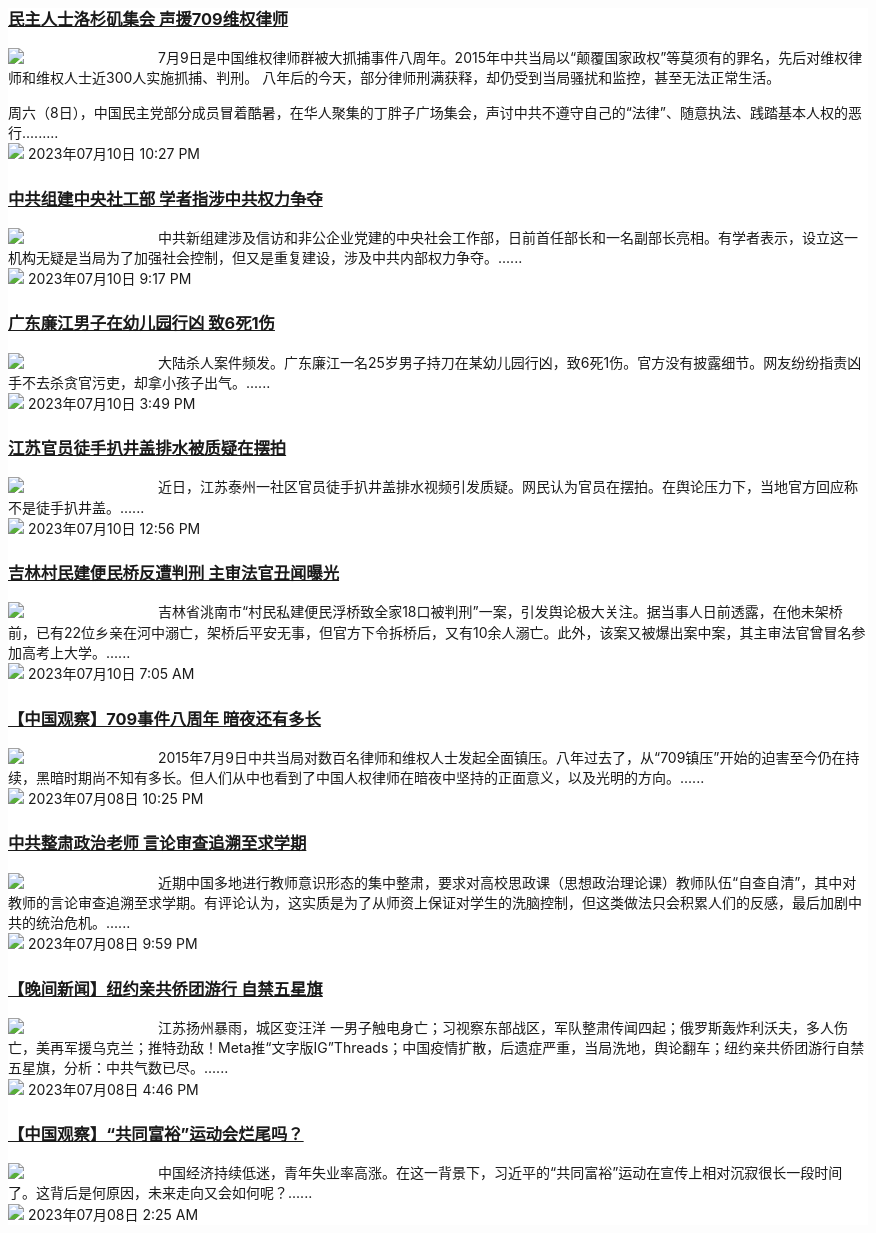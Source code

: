 <tr><td width="742"><h3><a href="https://github.com/19920513/djy/blob/master/gb/23/7/10/n14031324.md#1" target="_blank">民主人士洛杉矶集会 声援709维权律师</a><br></h3><a href="https://github.com/19920513/djy/blob/master/gb/23/7/10/n14031324.md#1" target="_blank"><img width="150" src="https://i.epochtimes.com/assets/uploads/2023/07/id14031333-PXL_20230708_184938158_small-150x120.jpg" align ="left"></a>7月9日是中国维权律师群被大抓捕事件八周年。2015年中共当局以“颠覆国家政权”等莫须有的罪名，先后对维权律师和维权人士近300人实施抓捕、判刑。 八年后的今天，部分律师刑满获释，却仍受到当局骚扰和监控，甚至无法正常生活。

周六（8日），中国民主党部分成员冒着酷暑，在华人聚集的丁胖子广场集会，声讨中共不遵守自己的“法律”、随意执法、践踏基本人权的恶行.........<br><img align="bottom" src="https://www.epochtimes.com/assets/themes/djy/images/time.gif"> 2023年07月10日 10:27 PM							</td></tr>
<tr><td width="742"><h3><a href="https://github.com/19920513/djy/blob/master/gb/23/7/10/n14031561.md#1" target="_blank">中共组建中央社工部 学者指涉中共权力争夺</a><br></h3><a href="https://github.com/19920513/djy/blob/master/gb/23/7/10/n14031561.md#1" target="_blank"><img width="150" src="https://i.epochtimes.com/assets/uploads/2023/01/id13914709-ind142652449-700x420-150x120.jpg" align ="left"></a>中共新组建涉及信访和非公企业党建的中央社会工作部，日前首任部长和一名副部长亮相。有学者表示，设立这一机构无疑是当局为了加强社会控制，但又是重复建设，涉及中共内部权力争夺。......<br><img align="bottom" src="https://www.epochtimes.com/assets/themes/djy/images/time.gif"> 2023年07月10日 9:17 PM							</td></tr>
<tr><td width="742"><h3><a href="https://github.com/19920513/djy/blob/master/gb/23/7/10/n14031355.md#1" target="_blank">广东廉江男子在幼儿园行凶 致6死1伤</a><br></h3><a href="https://github.com/19920513/djy/blob/master/gb/23/7/10/n14031355.md#1" target="_blank"><img width="150" src="https://i.epochtimes.com/assets/uploads/2023/07/id14031360-e1268150159cb74bdd223cbf8c17b17c-150x120.png" align ="left"></a>大陆杀人案件频发。广东廉江一名25岁男子持刀在某幼儿园行凶，致6死1伤。官方没有披露细节。网友纷纷指责凶手不去杀贪官污吏，却拿小孩子出气。......<br><img align="bottom" src="https://www.epochtimes.com/assets/themes/djy/images/time.gif"> 2023年07月10日 3:49 PM							</td></tr>
<tr><td width="742"><h3><a href="https://github.com/19920513/djy/blob/master/gb/23/7/10/n14031359.md#1" target="_blank">江苏官员徒手扒井盖排水被质疑在摆拍</a><br></h3><a href="https://github.com/19920513/djy/blob/master/gb/23/7/10/n14031359.md#1" target="_blank"><img width="150" src="https://i.epochtimes.com/assets/uploads/2023/07/id14031361-83bd7e85a075eb6833316bb72bf012a1-150x120.jpg" align ="left"></a>近日，江苏泰州一社区官员徒手扒井盖排水视频引发质疑。网民认为官员在摆拍。在舆论压力下，当地官方回应称不是徒手扒井盖。......<br><img align="bottom" src="https://www.epochtimes.com/assets/themes/djy/images/time.gif"> 2023年07月10日 12:56 PM							</td></tr>
<tr><td width="742"><h3><a href="https://github.com/19920513/djy/blob/master/gb/23/7/9/n14031164.md#1" target="_blank">吉林村民建便民桥反遭判刑 主审法官丑闻曝光</a><br></h3><a href="https://github.com/19920513/djy/blob/master/gb/23/7/9/n14031164.md#1" target="_blank"><img width="150" src="https://i.epochtimes.com/assets/uploads/2023/07/id14031176-e132c53f8e795eefd8ed50178d2c3abe-150x120.jpg" align ="left"></a>吉林省洮南市“村民私建便民浮桥致全家18口被判刑”一案，引发舆论极大关注。据当事人日前透露，在他未架桥前，已有22位乡亲在河中溺亡，架桥后平安无事，但官方下令拆桥后，又有10余人溺亡。此外，该案又被爆出案中案，其主审法官曾冒名参加高考上大学。......<br><img align="bottom" src="https://www.epochtimes.com/assets/themes/djy/images/time.gif"> 2023年07月10日 7:05 AM							</td></tr>
<tr><td width="742"><h3><a href="https://github.com/19920513/djy/blob/master/gb/23/7/8/n14030615.md#1" target="_blank">【中国观察】709事件八周年 暗夜还有多长</a><br></h3><a href="https://github.com/19920513/djy/blob/master/gb/23/7/8/n14030615.md#1" target="_blank"><img width="150" src="https://i.epochtimes.com/assets/uploads/2022/06/id13757592-new_000_1M8707-150x120.jpg" align ="left"></a>2015年7月9日中共当局对数百名律师和维权人士发起全面镇压。八年过去了，从“709镇压”开始的迫害至今仍在持续，黑暗时期尚不知有多长。但人们从中也看到了中国人权律师在暗夜中坚持的正面意义，以及光明的方向。......<br><img align="bottom" src="https://www.epochtimes.com/assets/themes/djy/images/time.gif"> 2023年07月08日 10:25 PM							</td></tr>
<tr><td width="742"><h3><a href="https://github.com/19920513/djy/blob/master/gb/23/7/8/n14030700.md#1" target="_blank">中共整肃政治老师 言论审查追溯至求学期</a><br></h3><a href="https://github.com/19920513/djy/blob/master/gb/23/7/8/n14030700.md#1" target="_blank"><img width="150" src="https://i.epochtimes.com/assets/uploads/2022/11/id13859253-GettyImages-1184945136-150x120.jpg" align ="left"></a>近期中国多地进行教师意识形态的集中整肃，要求对高校思政课（思想政治理论课）教师队伍“自查自清”，其中对教师的言论审查追溯至求学期。有评论认为，这实质是为了从师资上保证对学生的洗脑控制，但这类做法只会积累人们的反感，最后加剧中共的统治危机。......<br><img align="bottom" src="https://www.epochtimes.com/assets/themes/djy/images/time.gif"> 2023年07月08日 9:59 PM							</td></tr>
<tr><td width="742"><h3><a href="https://github.com/19920513/djy/blob/master/gb/23/7/8/n14030680.md#1" target="_blank">【晚间新闻】纽约亲共侨团游行 自禁五星旗</a><br></h3><a href="https://github.com/19920513/djy/blob/master/gb/23/7/8/n14030680.md#1" target="_blank"><img width="150" src="https://i.epochtimes.com/assets/uploads/2023/07/id14030696-DJY-WJXW-150x120.jpg" align ="left"></a>江苏扬州暴雨，城区变汪洋 一男子触电身亡；习视察东部战区，军队整肃传闻四起；俄罗斯轰炸利沃夫，多人伤亡，美再军援乌克兰；推特劲敌！Meta推“文字版IG”Threads；中国疫情扩散，后遗症严重，当局洗地，舆论翻车；纽约亲共侨团游行自禁五星旗，分析：中共气数已尽。......<br><img align="bottom" src="https://www.epochtimes.com/assets/themes/djy/images/time.gif"> 2023年07月08日 4:46 PM							</td></tr>
<tr><td width="742"><h3><a href="https://github.com/19920513/djy/blob/master/gb/23/7/6/n14029597.md#1" target="_blank">【中国观察】“共同富裕”运动会烂尾吗？</a><br></h3><a href="https://github.com/19920513/djy/blob/master/gb/23/7/6/n14029597.md#1" target="_blank"><img width="150" src="https://i.epochtimes.com/assets/uploads/2021/12/id13430867-GettyImages-1233847500-150x120.jpg" align ="left"></a>中国经济持续低迷，青年失业率高涨。在这一背景下，习近平的“共同富裕”运动在宣传上相对沉寂很长一段时间了。这背后是何原因，未来走向又会如何呢？......<br><img align="bottom" src="https://www.epochtimes.com/assets/themes/djy/images/time.gif"> 2023年07月08日 2:25 AM							</td></tr>